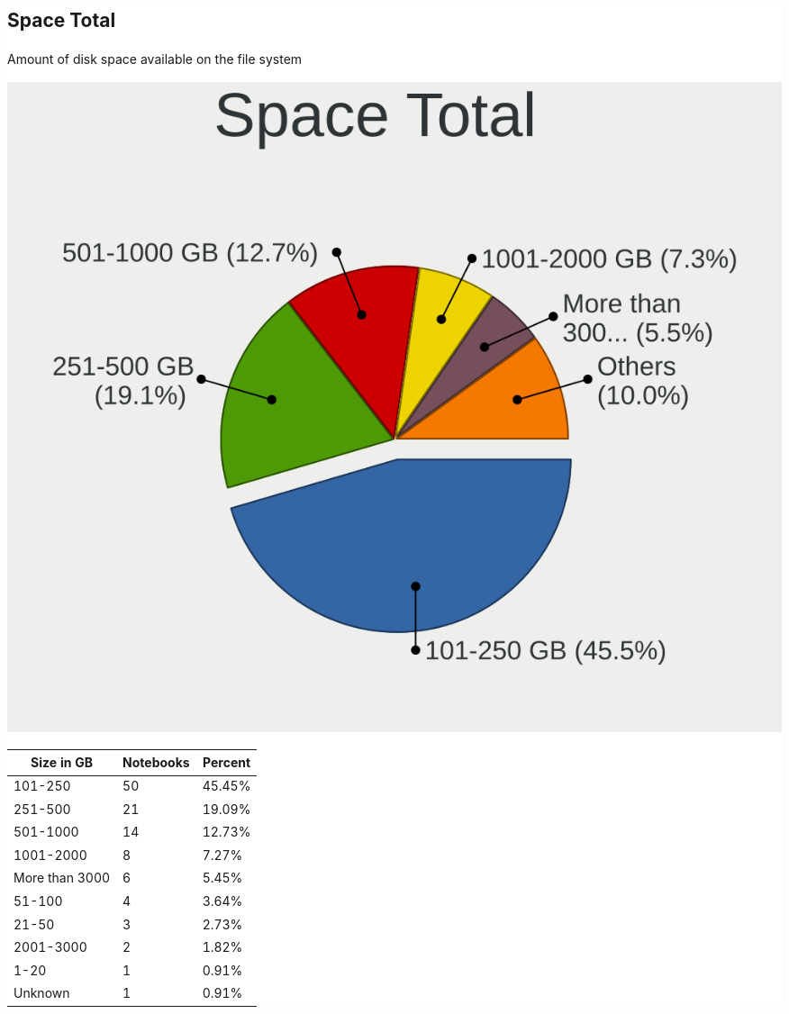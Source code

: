 Space Total
-----------

Amount of disk space available on the file system

![Space Total](./images/pie_chart/drive_space_total.svg)


| Size in GB     | Notebooks | Percent |
|----------------|-----------|---------|
| 101-250        | 50        | 45.45%  |
| 251-500        | 21        | 19.09%  |
| 501-1000       | 14        | 12.73%  |
| 1001-2000      | 8         | 7.27%   |
| More than 3000 | 6         | 5.45%   |
| 51-100         | 4         | 3.64%   |
| 21-50          | 3         | 2.73%   |
| 2001-3000      | 2         | 1.82%   |
| 1-20           | 1         | 0.91%   |
| Unknown        | 1         | 0.91%   |
